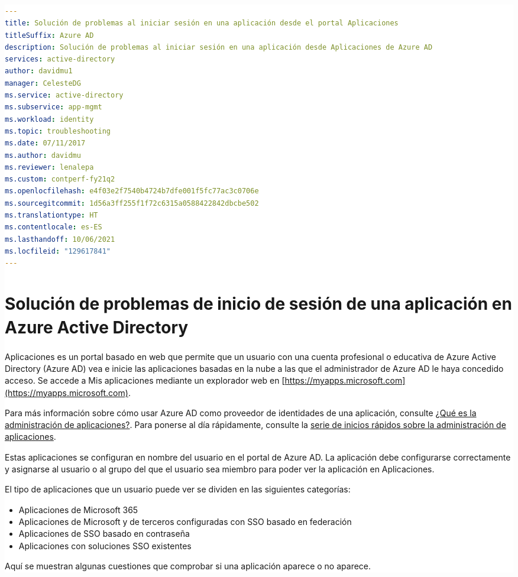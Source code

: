 ```yaml
---
title: Solución de problemas al iniciar sesión en una aplicación desde el portal Aplicaciones
titleSuffix: Azure AD
description: Solución de problemas al iniciar sesión en una aplicación desde Aplicaciones de Azure AD
services: active-directory
author: davidmu1
manager: CelesteDG
ms.service: active-directory
ms.subservice: app-mgmt
ms.workload: identity
ms.topic: troubleshooting
ms.date: 07/11/2017
ms.author: davidmu
ms.reviewer: lenalepa
ms.custom: contperf-fy21q2
ms.openlocfilehash: e4f03e2f7540b4724b7dfe001f5fc77ac3c0706e
ms.sourcegitcommit: 1d56a3ff255f1f72c6315a0588422842dbcbe502
ms.translationtype: HT
ms.contentlocale: es-ES
ms.lasthandoff: 10/06/2021
ms.locfileid: "129617841"
---
```

# <a name="troubleshoot-application-sign-in-in-azure-active-directory"></a>Solución de problemas de inicio de sesión de una aplicación en Azure Active Directory

Aplicaciones es un portal basado en web que permite que un usuario con una cuenta profesional o educativa de Azure Active Directory (Azure AD) vea e inicie las aplicaciones basadas en la nube a las que el administrador de Azure AD le haya concedido acceso. Se accede a Mis aplicaciones mediante un explorador web en [https://myapps.microsoft.com](https://myapps.microsoft.com).

Para más información sobre cómo usar Azure AD como proveedor de identidades de una aplicación, consulte [¿Qué es la administración de aplicaciones?](what-is-application-management.md). Para ponerse al día rápidamente, consulte la [serie de inicios rápidos sobre la administración de aplicaciones](view-applications-portal.md).

Estas aplicaciones se configuran en nombre del usuario en el portal de Azure AD. La aplicación debe configurarse correctamente y asignarse al usuario o al grupo del que el usuario sea miembro para poder ver la aplicación en Aplicaciones.

El tipo de aplicaciones que un usuario puede ver se dividen en las siguientes categorías:

- Aplicaciones de Microsoft 365
- Aplicaciones de Microsoft y de terceros configuradas con SSO basado en federación
- Aplicaciones de SSO basado en contraseña
- Aplicaciones con soluciones SSO existentes

Aquí se muestran algunas cuestiones que comprobar si una aplicación aparece o no aparece.
